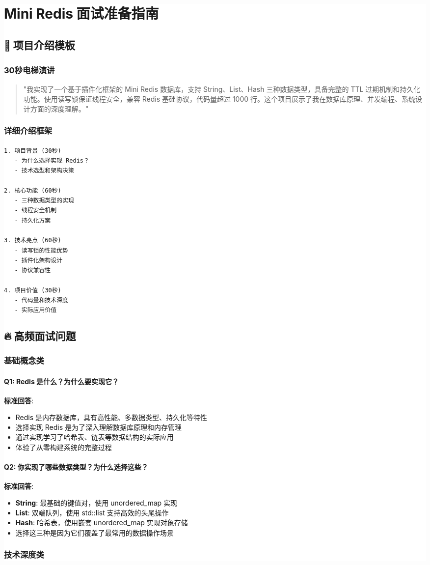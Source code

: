 # Mini Redis 面试准备指南

## 🎯 项目介绍模板

### **30秒电梯演讲**
> "我实现了一个基于插件化框架的 Mini Redis 数据库，支持 String、List、Hash 三种数据类型，具备完整的 TTL 过期机制和持久化功能。使用读写锁保证线程安全，兼容 Redis 基础协议，代码量超过 1000 行。这个项目展示了我在数据库原理、并发编程、系统设计方面的深度理解。"

### **详细介绍框架**
```
1. 项目背景 (30秒)
   - 为什么选择实现 Redis？
   - 技术选型和架构决策

2. 核心功能 (60秒)
   - 三种数据类型的实现
   - 线程安全机制
   - 持久化方案

3. 技术亮点 (60秒)
   - 读写锁的性能优势
   - 插件化架构设计
   - 协议兼容性

4. 项目价值 (30秒)
   - 代码量和技术深度
   - 实际应用价值
```

## 🔥 高频面试问题

### **基础概念类**

#### **Q1: Redis 是什么？为什么要实现它？**
**标准回答**:
- Redis 是内存数据库，具有高性能、多数据类型、持久化等特性
- 选择实现 Redis 是为了深入理解数据库原理和内存管理
- 通过实现学习了哈希表、链表等数据结构的实际应用
- 体验了从零构建系统的完整过程

#### **Q2: 你实现了哪些数据类型？为什么选择这些？**
**标准回答**:
- **String**: 最基础的键值对，使用 unordered_map 实现
- **List**: 双端队列，使用 std::list 支持高效的头尾操作
- **Hash**: 哈希表，使用嵌套 unordered_map 实现对象存储
- 选择这三种是因为它们覆盖了最常用的数据操作场景

### **技术深度类**

